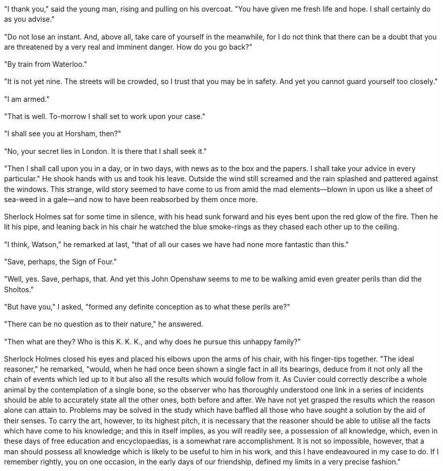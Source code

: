 "I thank you," said the young man, rising and pulling on his overcoat. "You have given me fresh life and hope. I shall certainly do as you advise."

"Do not lose an instant. And, above all, take care of yourself in the meanwhile, for I do not think that there can be a doubt that you are threatened by a very real and imminent danger. How do you go back?"

"By train from Waterloo."

"It is not yet nine. The streets will be crowded, so I trust that you may be in safety. And yet you cannot guard yourself too closely."

"I am armed."

"That is well. To-morrow I shall set to work upon your case."

"I shall see you at Horsham, then?"

"No, your secret lies in London. It is there that I shall seek it."

"Then I shall call upon you in a day, or in two days, with news as to the box and the papers. I shall take your advice in every particular." He shook hands with us and took his leave. Outside the wind still screamed and the rain splashed and pattered against the windows. This strange, wild story seemed to have come to us from amid the mad elements—blown in upon us like a sheet of sea-weed in a gale—and now to have been reabsorbed by them once more.

Sherlock Holmes sat for some time in silence, with his head sunk forward and his eyes bent upon the red glow of the fire. Then he lit his pipe, and leaning back in his chair he watched the blue smoke-rings as they chased each other up to the ceiling.

"I think, Watson," he remarked at last, "that of all our cases we have had none more fantastic than this."

"Save, perhaps, the Sign of Four."

"Well, yes. Save, perhaps, that. And yet this John Openshaw seems to me to be walking amid even greater perils than did the Sholtos."

"But have you," I asked, "formed any definite conception as to what these perils are?"

"There can be no question as to their nature," he answered.

"Then what are they? Who is this K. K. K., and why does he pursue this unhappy family?"

Sherlock Holmes closed his eyes and placed his elbows upon the arms of his chair, with his finger-tips together. "The ideal reasoner," he remarked, "would, when he had once been shown a single fact in all its bearings, deduce from it not only all the chain of events which led up to it but also all the results which would follow from it. As Cuvier could correctly describe a whole animal by the contemplation of a single bone, so the observer who has thoroughly understood one link in a series of incidents should be able to accurately state all the other ones, both before and after. We have not yet grasped the results which the reason alone can attain to. Problems may be solved in the study which have baffled all those who have sought a solution by the aid of their senses. To carry the art, however, to its highest pitch, it is necessary that the reasoner should be able to utilise all the facts which have come to his knowledge; and this in itself implies, as you will readily see, a possession of all knowledge, which, even in these days of free education and encyclopaedias, is a somewhat rare accomplishment. It is not so impossible, however, that a man should possess all knowledge which is likely to be useful to him in his work, and this I have endeavoured in my case to do. If I remember rightly, you on one occasion, in the early days of our friendship, defined my limits in a very precise fashion."
